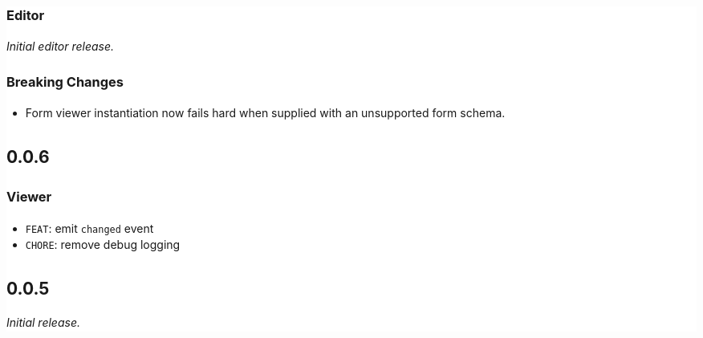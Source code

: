 ### Editor

_Initial editor release._

### Breaking Changes

- Form viewer instantiation now fails hard when supplied with an unsupported form schema.

## 0.0.6

### Viewer

- `FEAT`: emit `changed` event
- `CHORE`: remove debug logging

## 0.0.5

_Initial release._
